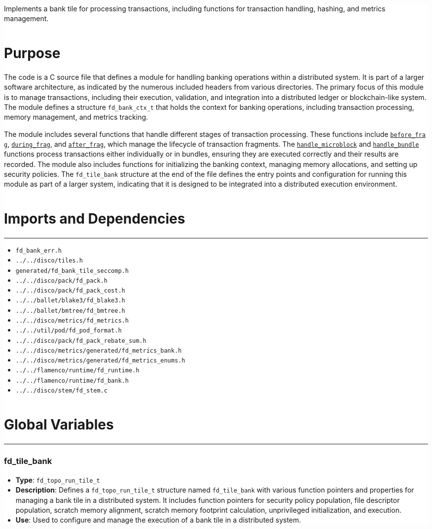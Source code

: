 




Implements a bank tile for processing transactions, including functions for transaction handling, hashing, and metrics management.

# Purpose
The code is a C source file that defines a module for handling banking operations within a distributed system. It is part of a larger software architecture, as indicated by the numerous included headers from various directories. The primary focus of this module is to manage transactions, including their execution, validation, and integration into a distributed ledger or blockchain-like system. The module defines a structure `fd_bank_ctx_t` that holds the context for banking operations, including transaction processing, memory management, and metrics tracking.

The module includes several functions that handle different stages of transaction processing. These functions include [`before_frag`](<#before_frag>), [`during_frag`](<#during_frag>), and [`after_frag`](<#after_frag>), which manage the lifecycle of transaction fragments. The [`handle_microblock`](<#handle_microblock>) and [`handle_bundle`](<#handle_bundle>) functions process transactions either individually or in bundles, ensuring they are executed correctly and their results are recorded. The module also includes functions for initializing the banking context, managing memory allocations, and setting up security policies. The `fd_tile_bank` structure at the end of the file defines the entry points and configuration for running this module as part of a larger system, indicating that it is designed to be integrated into a distributed execution environment.
# Imports and Dependencies

---
- `fd_bank_err.h`
- `../../disco/tiles.h`
- `generated/fd_bank_tile_seccomp.h`
- `../../disco/pack/fd_pack.h`
- `../../disco/pack/fd_pack_cost.h`
- `../../ballet/blake3/fd_blake3.h`
- `../../ballet/bmtree/fd_bmtree.h`
- `../../disco/metrics/fd_metrics.h`
- `../../util/pod/fd_pod_format.h`
- `../../disco/pack/fd_pack_rebate_sum.h`
- `../../disco/metrics/generated/fd_metrics_bank.h`
- `../../disco/metrics/generated/fd_metrics_enums.h`
- `../../flamenco/runtime/fd_runtime.h`
- `../../flamenco/runtime/fd_bank.h`
- `../../disco/stem/fd_stem.c`


# Global Variables

---
### fd\_tile\_bank
- **Type**: ``fd_topo_run_tile_t``
- **Description**: Defines a `fd_topo_run_tile_t` structure named `fd_tile_bank` with various function pointers and properties for managing a bank tile in a distributed system. It includes function pointers for security policy population, file descriptor population, scratch memory alignment, scratch memory footprint calculation, unprivileged initialization, and execution.
- **Use**: Used to configure and manage the execution of a bank tile in a distributed system.
